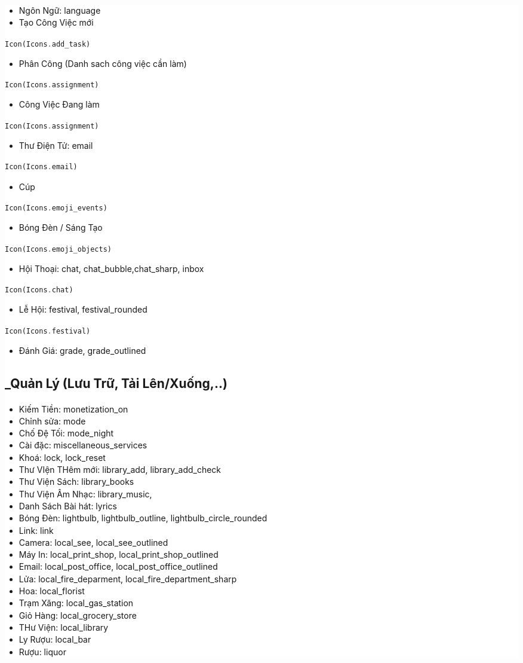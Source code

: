 - Ngôn Ngữ: language
- Tạo Công Việc mới

```dart
Icon(Icons.add_task)
```

- Phân Công (Danh sach công việc cần làm)

```dart
Icon(Icons.assignment)
```

- Công Việc Đang làm

```dart
Icon(Icons.assignment)
```

- Thư Điện Tử: email

```dart
Icon(Icons.email)
```

- Cúp

```dart
Icon(Icons.emoji_events)
```

- Bóng Đèn / Sáng Tạo

```dart
Icon(Icons.emoji_objects)
```

- Hội Thoại: chat, chat_bubble,chat_sharp, inbox

```dart
Icon(Icons.chat)
```

- Lễ Hội: festival, festival_rounded

```dart
Icon(Icons.festival)
```

- Đánh Giá: grade, grade_outlined

## \_Quản Lý (Lưu Trữ, Tải Lên/Xuống,..)

- Kiếm Tiền: monetization_on
- Chỉnh sửa: mode
- Chố Đệ Tối: mode_night
- Cài đặc: miscellaneous_services
- Khoá: lock, lock_reset
- Thư VIện THêm mới: library_add, library_add_check
- Thư Viện Sách: library_books
- Thư Viện Âm Nhạc: library_music,
- Danh Sách Bài hát: lyrics
- Bóng Đèn: lightbulb, lightbulb_outline, lightbulb_circle_rounded
- Link: link
- Camera: local_see, local_see_outlined
- Máy In: local_print_shop, local_print_shop_outlined
- Email: local_post_office, local_post_office_outlined
- Lửa: local_fire_deparment, local_fire_department_sharp
- Hoa: local_florist
- Trạm Xăng: local_gas_station
- Giỏ Hàng: local_grocery_store
- THư Viện: local_library
- Ly Rượu: local_bar
- Rượu: liquor
